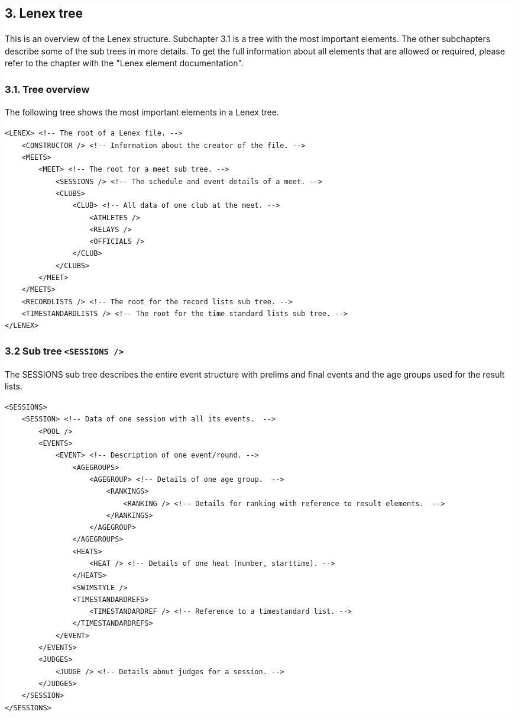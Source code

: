 ## 3. Lenex tree
This is an overview of the Lenex structure. Subchapter 3.1 is a tree with the most important elements. The other subchapters describe some of the sub trees in more details. To get the full information about all elements that are allowed or required, please refer to the chapter with the "Lenex element documentation".

### 3.1. Tree overview
The following tree shows the most important elements in a Lenex tree.
```
<LENEX> <!-- The root of a Lenex file. -->
	<CONSTRUCTOR /> <!-- Information about the creator of the file. -->
    <MEETS>
    	<MEET> <!-- The root for a meet sub tree. -->
        	<SESSIONS /> <!-- The schedule and event details of a meet. -->
            <CLUBS>
            	<CLUB> <!-- All data of one club at the meet. -->
                	<ATHLETES />
                    <RELAYS />
                    <OFFICIALS />
                </CLUB>
            </CLUBS>
        </MEET>
    </MEETS>
    <RECORDLISTS /> <!-- The root for the record lists sub tree. -->
    <TIMESTANDARDLISTS /> <!-- The root for the time standard lists sub tree. -->
</LENEX>
```

### 3.2 Sub tree `<SESSIONS />`
The SESSIONS sub tree describes the entire event structure with prelims and final events and the age groups used for the result lists.
```
<SESSIONS>
	<SESSION> <!-- Data of one session with all its events.  -->
    	<POOL />
        <EVENTS>
        	<EVENT> <!-- Description of one event/round. -->
            	<AGEGROUPS>
                	<AGEGROUP> <!-- Details of one age group.  -->
                    	<RANKINGS>
                        	<RANKING /> <!-- Details for ranking with reference to result elements.  -->
                        </RANKINGS>
                    </AGEGROUP>
                </AGEGROUPS>
                <HEATS>
                	<HEAT /> <!-- Details of one heat (number, starttime). -->
                </HEATS>
                <SWIMSTYLE />
                <TIMESTANDARDREFS>
                	<TIMESTANDARDREF /> <!-- Reference to a timestandard list. -->
                </TIMESTANDARDREFS>
            </EVENT>
        </EVENTS>
        <JUDGES>
        	<JUDGE /> <!-- Details about judges for a session. -->
        </JUDGES>
    </SESSION>
</SESSIONS>
```
